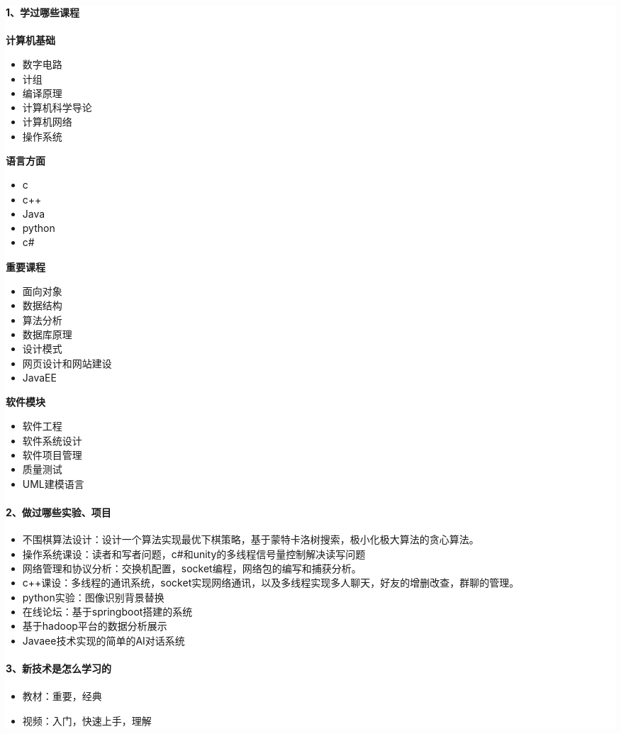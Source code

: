 #### 1、学过哪些课程

**计算机基础**

+ 数字电路
+ 计组
+ 编译原理
+ 计算机科学导论
+ 计算机网络
+ 操作系统

**语言方面**

+ c
+ c++
+ Java
+ python
+ c#

**重要课程**

+ 面向对象
+ 数据结构
+ 算法分析
+ 数据库原理
+ 设计模式
+ 网页设计和网站建设
+ JavaEE

**软件模块**

+ 软件工程
+ 软件系统设计
+ 软件项目管理
+ 质量测试
+ UML建模语言



#### 2、做过哪些实验、项目

+ 不围棋算法设计：设计一个算法实现最优下棋策略，基于蒙特卡洛树搜索，极小化极大算法的贪心算法。
+ 操作系统课设：读者和写者问题，c#和unity的多线程信号量控制解决读写问题
+ 网络管理和协议分析：交换机配置，socket编程，网络包的编写和捕获分析。
+ c++课设：多线程的通讯系统，socket实现网络通讯，以及多线程实现多人聊天，好友的增删改查，群聊的管理。
+ python实验：图像识别背景替换
+ 在线论坛：基于springboot搭建的系统
+ 基于hadoop平台的数据分析展示
+ Javaee技术实现的简单的AI对话系统



#### 3、新技术是怎么学习的

+ 教材：重要，经典

+ 视频：入门，快速上手，理解
